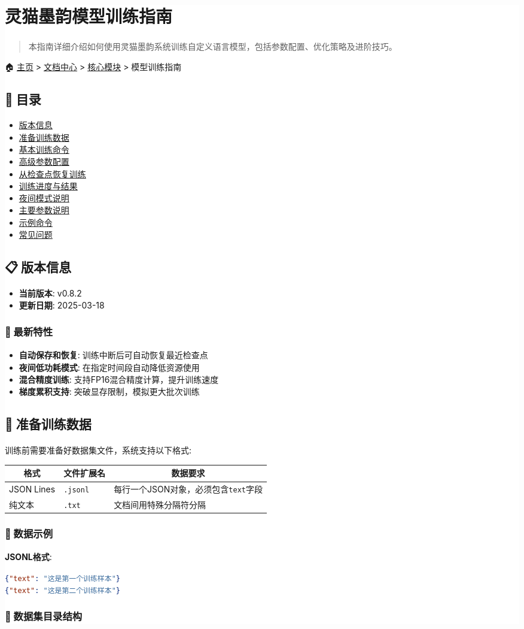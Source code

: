 # 灵猫墨韵模型训练指南

> 本指南详细介绍如何使用灵猫墨韵系统训练自定义语言模型，包括参数配置、优化策略及进阶技巧。

🏠 [主页](../README.md) > [文档中心](../SUMMARY.md) > [核心模块](../SUMMARY.md#核心模块) > 模型训练指南

## 📌 目录

- [版本信息](#版本信息)
- [准备训练数据](#准备训练数据)
- [基本训练命令](#基本训练命令)
- [高级参数配置](#高级参数配置)
- [从检查点恢复训练](#从检查点恢复训练)
- [训练进度与结果](#训练进度与结果)
- [夜间模式说明](#夜间模式说明)
- [主要参数说明](#主要参数说明)
- [示例命令](#示例命令)
- [常见问题](#常见问题)

## 📋 版本信息

- **当前版本**: v0.8.2
- **更新日期**: 2025-03-18

### 🔹 最新特性

- **自动保存和恢复**: 训练中断后可自动恢复最近检查点
- **夜间低功耗模式**: 在指定时间段自动降低资源使用
- **混合精度训练**: 支持FP16混合精度计算，提升训练速度
- **梯度累积支持**: 突破显存限制，模拟更大批次训练

## 📌 准备训练数据

训练前需要准备好数据集文件，系统支持以下格式:

| 格式 | 文件扩展名 | 数据要求 |
|------|----------|---------|
| JSON Lines | `.jsonl` | 每行一个JSON对象，必须包含`text`字段 |
| 纯文本 | `.txt` | 文档间用特殊分隔符分隔 |

### 🔹 数据示例

**JSONL格式**:
```json
{"text": "这是第一个训练样本"}
{"text": "这是第二个训练样本"}
```

### 🔹 数据集目录结构
